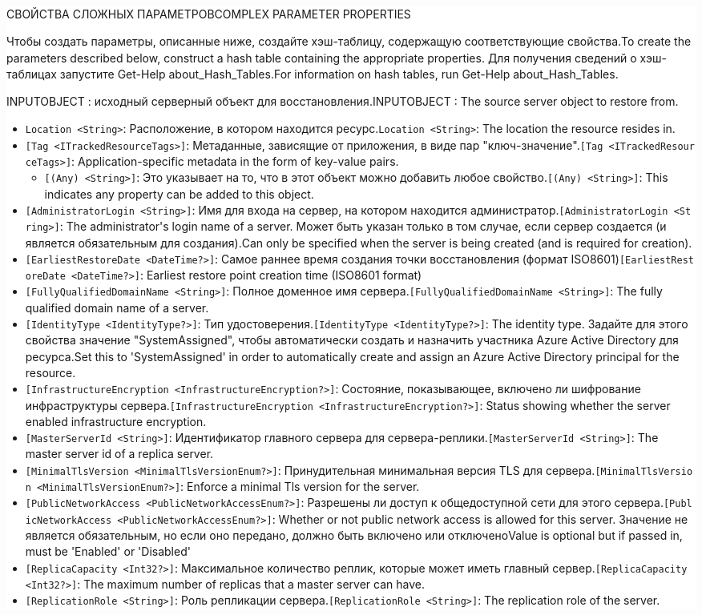 <span data-ttu-id="8f594-156">СВОЙСТВА СЛОЖНЫХ ПАРАМЕТРОВ</span><span class="sxs-lookup"><span data-stu-id="8f594-156">COMPLEX PARAMETER PROPERTIES</span></span>

<span data-ttu-id="8f594-157">Чтобы создать параметры, описанные ниже, создайте хэш-таблицу, содержащую соответствующие свойства.</span><span class="sxs-lookup"><span data-stu-id="8f594-157">To create the parameters described below, construct a hash table containing the appropriate properties.</span></span> <span data-ttu-id="8f594-158">Для получения сведений о хэш-таблицах запустите Get-Help about_Hash_Tables.</span><span class="sxs-lookup"><span data-stu-id="8f594-158">For information on hash tables, run Get-Help about_Hash_Tables.</span></span>


<span data-ttu-id="8f594-159">INPUTOBJECT <IServer> : исходный серверный объект для восстановления.</span><span class="sxs-lookup"><span data-stu-id="8f594-159">INPUTOBJECT <IServer>: The source server object to restore from.</span></span>
  - <span data-ttu-id="8f594-160">`Location <String>`: Расположение, в котором находится ресурс.</span><span class="sxs-lookup"><span data-stu-id="8f594-160">`Location <String>`: The location the resource resides in.</span></span>
  - <span data-ttu-id="8f594-161">`[Tag <ITrackedResourceTags>]`: Метаданные, зависящие от приложения, в виде пар "ключ-значение".</span><span class="sxs-lookup"><span data-stu-id="8f594-161">`[Tag <ITrackedResourceTags>]`: Application-specific metadata in the form of key-value pairs.</span></span>
    - <span data-ttu-id="8f594-162">`[(Any) <String>]`: Это указывает на то, что в этот объект можно добавить любое свойство.</span><span class="sxs-lookup"><span data-stu-id="8f594-162">`[(Any) <String>]`: This indicates any property can be added to this object.</span></span>
  - <span data-ttu-id="8f594-163">`[AdministratorLogin <String>]`: Имя для входа на сервер, на котором находится администратор.</span><span class="sxs-lookup"><span data-stu-id="8f594-163">`[AdministratorLogin <String>]`: The administrator's login name of a server.</span></span> <span data-ttu-id="8f594-164">Может быть указан только в том случае, если сервер создается (и является обязательным для создания).</span><span class="sxs-lookup"><span data-stu-id="8f594-164">Can only be specified when the server is being created (and is required for creation).</span></span>
  - <span data-ttu-id="8f594-165">`[EarliestRestoreDate <DateTime?>]`: Самое раннее время создания точки восстановления (формат ISO8601)</span><span class="sxs-lookup"><span data-stu-id="8f594-165">`[EarliestRestoreDate <DateTime?>]`: Earliest restore point creation time (ISO8601 format)</span></span>
  - <span data-ttu-id="8f594-166">`[FullyQualifiedDomainName <String>]`: Полное доменное имя сервера.</span><span class="sxs-lookup"><span data-stu-id="8f594-166">`[FullyQualifiedDomainName <String>]`: The fully qualified domain name of a server.</span></span>
  - <span data-ttu-id="8f594-167">`[IdentityType <IdentityType?>]`: Тип удостоверения.</span><span class="sxs-lookup"><span data-stu-id="8f594-167">`[IdentityType <IdentityType?>]`: The identity type.</span></span> <span data-ttu-id="8f594-168">Задайте для этого свойства значение "SystemAssigned", чтобы автоматически создать и назначить участника Azure Active Directory для ресурса.</span><span class="sxs-lookup"><span data-stu-id="8f594-168">Set this to 'SystemAssigned' in order to automatically create and assign an Azure Active Directory principal for the resource.</span></span>
  - <span data-ttu-id="8f594-169">`[InfrastructureEncryption <InfrastructureEncryption?>]`: Состояние, показывающее, включено ли шифрование инфраструктуры сервера.</span><span class="sxs-lookup"><span data-stu-id="8f594-169">`[InfrastructureEncryption <InfrastructureEncryption?>]`: Status showing whether the server enabled infrastructure encryption.</span></span>
  - <span data-ttu-id="8f594-170">`[MasterServerId <String>]`: Идентификатор главного сервера для сервера-реплики.</span><span class="sxs-lookup"><span data-stu-id="8f594-170">`[MasterServerId <String>]`: The master server id of a replica server.</span></span>
  - <span data-ttu-id="8f594-171">`[MinimalTlsVersion <MinimalTlsVersionEnum?>]`: Принудительная минимальная версия TLS для сервера.</span><span class="sxs-lookup"><span data-stu-id="8f594-171">`[MinimalTlsVersion <MinimalTlsVersionEnum?>]`: Enforce a minimal Tls version for the server.</span></span>
  - <span data-ttu-id="8f594-172">`[PublicNetworkAccess <PublicNetworkAccessEnum?>]`: Разрешены ли доступ к общедоступной сети для этого сервера.</span><span class="sxs-lookup"><span data-stu-id="8f594-172">`[PublicNetworkAccess <PublicNetworkAccessEnum?>]`: Whether or not public network access is allowed for this server.</span></span> <span data-ttu-id="8f594-173">Значение не является обязательным, но если оно передано, должно быть включено или отключено</span><span class="sxs-lookup"><span data-stu-id="8f594-173">Value is optional but if passed in, must be 'Enabled' or 'Disabled'</span></span>
  - <span data-ttu-id="8f594-174">`[ReplicaCapacity <Int32?>]`: Максимальное количество реплик, которые может иметь главный сервер.</span><span class="sxs-lookup"><span data-stu-id="8f594-174">`[ReplicaCapacity <Int32?>]`: The maximum number of replicas that a master server can have.</span></span>
  - <span data-ttu-id="8f594-175">`[ReplicationRole <String>]`: Роль репликации сервера.</span><span class="sxs-lookup"><span data-stu-id="8f594-175">`[ReplicationRole <String>]`: The replication role of the server.</span></span>